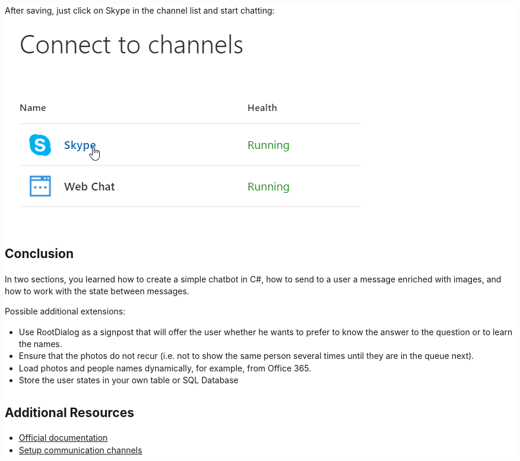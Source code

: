 After saving, just click on Skype in the channel list and start chatting:

![1518440394854](images/1518440394854.png)

## Conclusion

In two sections, you learned how to create a simple chatbot in C#, how to send to a user a message enriched with images, and how to work with the state between messages.

Possible additional extensions:

* Use RootDialog as a signpost that will offer the user whether he wants to prefer to know the answer to the question or to learn the names.
* Ensure that the photos do not recur (i.e. not to show the same person several times until they are in the queue next).
* Load photos and people names dynamically, for example, from Office 365.
* Store the user states in your own table or SQL Database

## Additional Resources

* [Official documentation](https://docs.microsoft.com/en-us/bot-framework/)
* [Setup communication channels](https://docs.microsoft.com/en-us/bot-framework/bot-service-manage-channels)